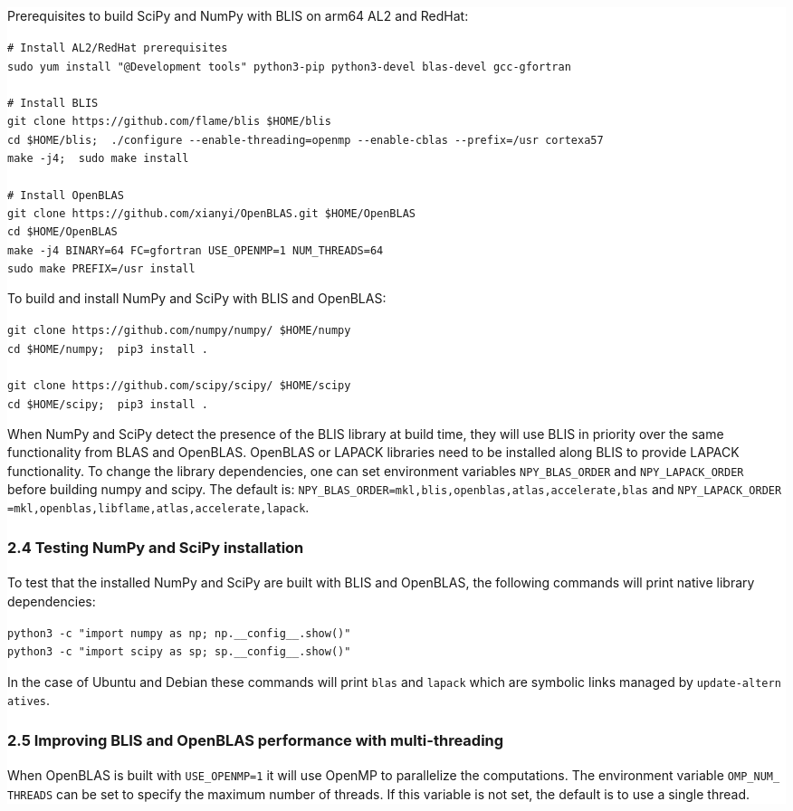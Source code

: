 Prerequisites to build SciPy and NumPy with BLIS on arm64 AL2 and RedHat:
```
# Install AL2/RedHat prerequisites
sudo yum install "@Development tools" python3-pip python3-devel blas-devel gcc-gfortran

# Install BLIS
git clone https://github.com/flame/blis $HOME/blis
cd $HOME/blis;  ./configure --enable-threading=openmp --enable-cblas --prefix=/usr cortexa57
make -j4;  sudo make install

# Install OpenBLAS
git clone https://github.com/xianyi/OpenBLAS.git $HOME/OpenBLAS
cd $HOME/OpenBLAS
make -j4 BINARY=64 FC=gfortran USE_OPENMP=1 NUM_THREADS=64
sudo make PREFIX=/usr install
```

To build and install NumPy and SciPy with BLIS and OpenBLAS:
```
git clone https://github.com/numpy/numpy/ $HOME/numpy
cd $HOME/numpy;  pip3 install .

git clone https://github.com/scipy/scipy/ $HOME/scipy
cd $HOME/scipy;  pip3 install .
```

When NumPy and SciPy detect the presence of the BLIS library at build time, they
will use BLIS in priority over the same functionality from BLAS and
OpenBLAS. OpenBLAS or LAPACK libraries need to be installed along BLIS to
provide LAPACK functionality.  To change the library dependencies, one can set
environment variables `NPY_BLAS_ORDER` and `NPY_LAPACK_ORDER` before building numpy
and scipy. The default is:
`NPY_BLAS_ORDER=mkl,blis,openblas,atlas,accelerate,blas` and
`NPY_LAPACK_ORDER=mkl,openblas,libflame,atlas,accelerate,lapack`.

### 2.4 Testing NumPy and SciPy installation

To test that the installed NumPy and SciPy are built with BLIS and OpenBLAS, the
following commands will print native library dependencies:
```
python3 -c "import numpy as np; np.__config__.show()"
python3 -c "import scipy as sp; sp.__config__.show()"
```

In the case of Ubuntu and Debian these commands will print `blas` and `lapack`
which are symbolic links managed by `update-alternatives`.

### 2.5 Improving BLIS and OpenBLAS performance with multi-threading

When OpenBLAS is built with `USE_OPENMP=1` it will use OpenMP to parallelize the
computations.  The environment variable `OMP_NUM_THREADS` can be set to specify
the maximum number of threads.  If this variable is not set, the default is to
use a single thread.
